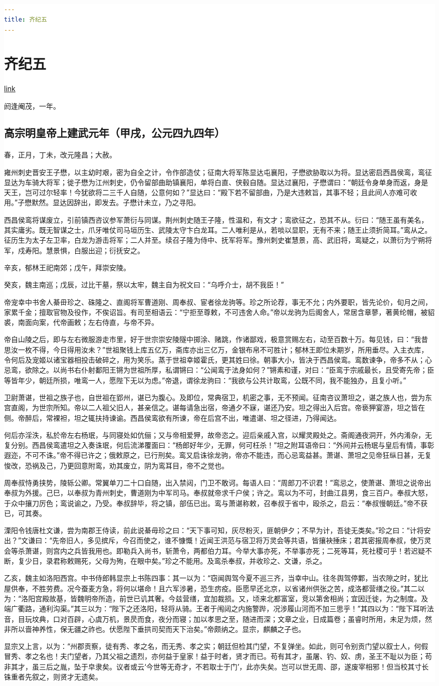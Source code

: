 ```yaml
---
title: 齐纪五
---
```


# 齐纪五

[link](https://so.gushiwen.org/guwen/bookv_46653FD803893E4F98FF45F5345AC6A9.aspx)

阏逢阉茂，一年。

## 高宗明皇帝上建武元年（甲戌，公元四九四年）

春，正月，丁未，改元隆昌；大赦。

雍州刺史晋安王子懋，以主幼时艰，密为自全之计，令作部造仗；征南大将军陈显达屯襄阳，子懋欲胁取以为将。显达密启西昌侯鸾，鸾征显达为车骑大将军；徙子懋为江州刺史，仍令留部曲助镇襄阳，单将白直、侠毂自随。显达过襄阳，子懋谓曰：“朝廷令身单身而返，身是天王，岂可过尔轻率！今犹欲将二三千人自随，公意何如？”显达曰：“殿下若不留部曲，乃是大违敕旨，其事不轻；且此间人亦难可收用。”子懋默然。显达因辞出，即发去。子懋计未立，乃之寻阳。

西昌侯鸾将谋废立，引前镇西咨议参军萧衍与同谋。荆州刺史随王子隆，性温和，有文才；鸾欲征之，恐其不从。衍曰：“随王虽有美名，其实庸劣。既无智谋之士，爪牙唯仗司马垣历生、武陵太守卞白龙耳。二人唯利是从，若啖以显职，无有不来；随王止须折简耳。”鸾从之。征历生为太子左卫率，白龙为游击将军；二人并至。续召子隆为侍中、抚军将军。豫州刺史崔慧景，高、武旧将，鸾疑之，以萧衍为宁朔将军，戍寿阳。慧景惧，白服出迎；衍抚安之。

辛亥，郁林王祀南郊；戊午，拜崇安陵。

癸亥，魏主南巡；戊辰，过比干墓，祭以太牢，魏主自为祝文曰：“乌呼介士，胡不我臣！”

帝宠幸中书舍人綦毌珍之、硃隆之、直阁将军曹道刚、周奉叔、宦者徐龙驹等。珍之所论荐，事无不允；内外要职，皆先论价，旬月之间，家累千金；擅取官物及役作，不俟诏旨。有司至相语云：“宁拒至尊敕，不可违舍人命。”帝以龙驹为后阁舍人，常居含章蓼，著黄纶帽，被貂裘，南面向案，代帝画敕；左右侍直，与帝不异。

帝自山陵之后，即与左右微服游走市里，好于世宗崇安陵隧中掷涂、赌跳，作诸鄙戏，极意赏赐左右，动至百数十万。每见钱，曰：“我昔思汝一枚不得，今日得用汝未？”世祖聚钱上库五亿万，斋库亦出三亿万，金银布帛不可胜计；郁林王即位未期岁，所用垂尽。入主衣库，令何后及宠姬以诸宝器相投击破碎之，用为笑乐。蒸于世祖幸姬霍氏，更其姓曰徐。朝事大小，皆决于西昌侯鸾。鸾数谏争，帝多不从；心忌鸾，欲除之。以尚书右仆射鄱阳王锵为世祖所厚，私谓锵曰：“公闻鸾于法身如何？”锵素和谨，对曰：“臣鸾于宗戚最长，且受寄先帝；臣等皆年少，朝廷所损，唯鸾一人，愿陛下无以为虑。”帝退，谓徐龙驹曰：“我欲与公共计取鸾，公既不同，我不能独办，且复小听。”

卫尉萧谌，世祖之族子也，自世祖在郢州，谌已为腹心。及即位，常典宿卫，机密之事，无不预闻。征南咨议萧坦之，谌之族人也，尝为东宫直阁，为世宗所知。帝以二人祖父旧人，甚亲信之。谌每请急出宿，帝通夕不寐，谌还乃安。坦之得出入后宫。帝亵狎宴游，坦之皆在侧。帝醉后，常裸袒，坦之辄扶持谏谕。西昌侯鸾欲有所谏，帝在后宫不出，唯遣谌、坦之径进，乃得闻达。

何后亦淫泆，私於帝左右杨珉，与同寝处如伉俪；又与帝相爱狎，故帝恣之。迎后亲戚入宫，以耀灵殿处之。斋阁通夜洞开，外内淆杂，无复分别。西昌侯鸾遣坦之入奏诛珉，何后流涕覆面曰：“杨郎好年少，无罪，何可枉杀！”坦之附耳语帝曰：“外间并云杨珉与皇后有情，事彰遐迩，不可不诛。”帝不得已许之；俄敕原之，已行刑矣。鸾又启诛徐龙驹，帝亦不能违，而心忌鸾益甚。萧谌、萧坦之见帝狂纵日甚，无复悛改，恐祸及己，乃更回意附鸾，劝其废立，阴为鸾耳目，帝不之觉也。

周奉叔恃勇挟势，陵轹公卿。常翼单刀二十口自随，出入禁闼，门卫不敢诃。每语人曰：“周郎刀不识君！”鸾忌之，使萧谌、萧坦之说帝出奉叔为外援。己巳，以奉叔为青州刺史，曹道刚为中军司马。奉叔就帝求千户侯；许之。鸾以为不可，封曲江县男，食三百户。奉叔大怒，于众中攘刀厉色；鸾说谕之，乃受。奉叔辞毕，将之镇，部伍已出。鸾与萧谌称敕，召奉叔于省中，殴杀之，启云：“奉叔慢朝廷。”帝不获已，可其奏。

溧阳令钱唐杜文谦，尝为南郡王侍读，前此说綦毋珍之曰：“天下事可知，灰尽粉灭，匪朝伊夕；不早为计，吾徒无类矣。”珍之曰：“计将安出？”文谦曰：“先帝旧人，多见摈斥，今召而使之，谁不慷慨！近闻王洪范与宿卫将万灵会等共语，皆攘袂捶床；君其密报周奉叔，使万灵会等杀萧谌，则宫内之兵皆我用也。即勒兵入尚书，斩萧令，两都伯力耳。今举大事亦死，不举事亦死；二死等耳，死社稷可乎！若迟疑不断，复少日，录君称敕赐死，父母为殉，在眼中矣。”珍之不能用。及鸾杀奉叔，并收珍之、文谦，杀之。

乙亥，魏主如洛阳西宫。中书侍郎韩显宗上书陈四事：其一以为：“窃闻舆驾今夏不巡三齐，当幸中山。往冬舆驾停鄴，当农隙之时，犹比屋供奉，不胜劳费。况今蚕麦方急，将何以堪命！且六军涉暑，恐生疠疫。臣愿早还北京，以省诸州供张之苦，成洛都营缮之役。”其二以为：“洛阳宫殿故基，皆魏明帝所造，前世已讥其奢。今兹营缮，宜加裁损。又，顷来北都富室，竞以第舍相尚；宜因迁徙，为之制度。及端广衢路，通利沟渠。”其三以为：“陛下之还洛阳，轻将从骑。王者于闱闼之内施警跸，况涉履山河而不加三思乎！”其四以为：“陛下耳听法音，目玩坟典，口对百辟，心虞万机，景昃而食，夜分而寝；加以孝思之至，随进而深；文章之业，日成篇卷；虽睿时所用，未足为烦，然非所以啬神养性，保无疆之祚也。伏愿陛下垂拱司契而天下治矣。”帝颇纳之。显宗，麒麟之子也。

显宗又上言，以为：“州郡贡察，徒有秀、孝之名，而无秀、孝之实；朝廷但检其门望，不复弹坐。如此，则可令别贡门望以叙士人，何假冒秀、孝之名也！夫门望者，乃其父祖之遗烈，亦何益于皇家！益于时者，贤才而已。苟有其才，虽屠、钓、奴、虏，圣王不耻以为臣；苟非其才，虽三后之胤，坠于皁隶矣。议者或云‘今世等无奇才，不若取士于门’，此亦失矣。岂可以世无周、邵，遂废宰相邪！但当校其寸长铢重者先叙之，则贤才无遗矣。
